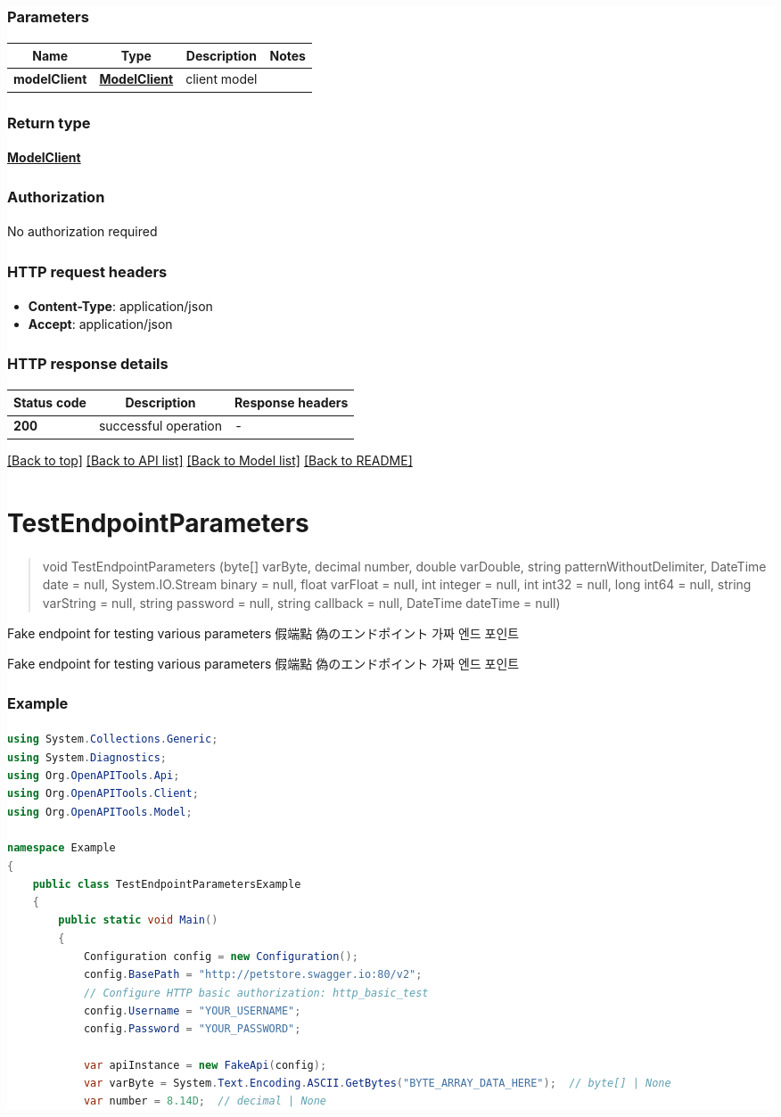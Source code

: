 ### Parameters

| Name | Type | Description | Notes |
|------|------|-------------|-------|
| **modelClient** | [**ModelClient**](ModelClient.md) | client model |  |

### Return type

[**ModelClient**](ModelClient.md)

### Authorization

No authorization required

### HTTP request headers

 - **Content-Type**: application/json
 - **Accept**: application/json


### HTTP response details
| Status code | Description | Response headers |
|-------------|-------------|------------------|
| **200** | successful operation |  -  |

[[Back to top]](#) [[Back to API list]](../../README.md#documentation-for-api-endpoints) [[Back to Model list]](../../README.md#documentation-for-models) [[Back to README]](../../README.md)

<a id="testendpointparameters"></a>
# **TestEndpointParameters**
> void TestEndpointParameters (byte[] varByte, decimal number, double varDouble, string patternWithoutDelimiter, DateTime date = null, System.IO.Stream binary = null, float varFloat = null, int integer = null, int int32 = null, long int64 = null, string varString = null, string password = null, string callback = null, DateTime dateTime = null)

Fake endpoint for testing various parameters 假端點 偽のエンドポイント 가짜 엔드 포인트 

Fake endpoint for testing various parameters 假端點 偽のエンドポイント 가짜 엔드 포인트 

### Example
```csharp
using System.Collections.Generic;
using System.Diagnostics;
using Org.OpenAPITools.Api;
using Org.OpenAPITools.Client;
using Org.OpenAPITools.Model;

namespace Example
{
    public class TestEndpointParametersExample
    {
        public static void Main()
        {
            Configuration config = new Configuration();
            config.BasePath = "http://petstore.swagger.io:80/v2";
            // Configure HTTP basic authorization: http_basic_test
            config.Username = "YOUR_USERNAME";
            config.Password = "YOUR_PASSWORD";

            var apiInstance = new FakeApi(config);
            var varByte = System.Text.Encoding.ASCII.GetBytes("BYTE_ARRAY_DATA_HERE");  // byte[] | None
            var number = 8.14D;  // decimal | None
```